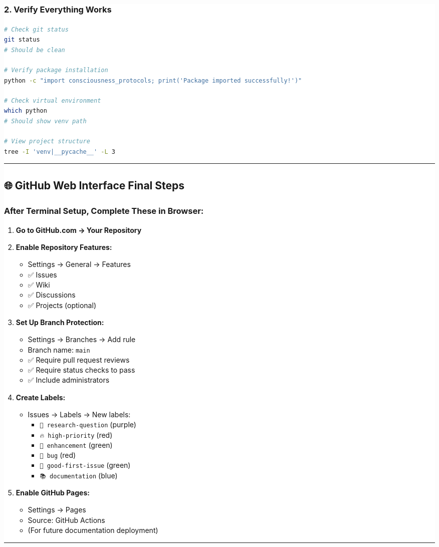 ### **2. Verify Everything Works**
```bash
# Check git status
git status
# Should be clean

# Verify package installation
python -c "import consciousness_protocols; print('Package imported successfully!')"

# Check virtual environment
which python
# Should show venv path

# View project structure
tree -I 'venv|__pycache__' -L 3
```

---

## 🌐 **GitHub Web Interface Final Steps**

### **After Terminal Setup, Complete These in Browser:**

1. **Go to GitHub.com → Your Repository**

2. **Enable Repository Features:**
   - Settings → General → Features
   - ✅ Issues
   - ✅ Wiki  
   - ✅ Discussions
   - ✅ Projects (optional)

3. **Set Up Branch Protection:**
   - Settings → Branches → Add rule
   - Branch name: `main`
   - ✅ Require pull request reviews
   - ✅ Require status checks to pass
   - ✅ Include administrators

4. **Create Labels:**
   - Issues → Labels → New labels:
     - `🧠 research-question` (purple)
     - `🔥 high-priority` (red)
     - `🚀 enhancement` (green)
     - `🐛 bug` (red)
     - `👋 good-first-issue` (green)
     - `📚 documentation` (blue)

5. **Enable GitHub Pages:**
   - Settings → Pages
   - Source: GitHub Actions
   - (For future documentation deployment)

---